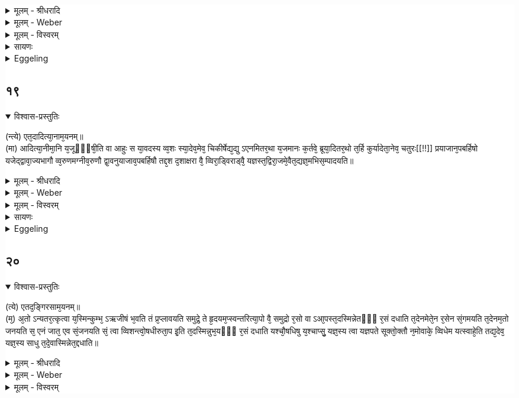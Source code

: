 <details><summary>मूलम् - श्रीधरादि</summary></details>

<details><summary>मूलम् - Weber</summary></details>

<details><summary>मूलम् - विस्वरम्</summary></details>

<details><summary>सायणः</summary></details>

<details><summary>Eggeling</summary></details>


## १९


<details open><summary>विश्वास-प्रस्तुतिः</summary>

(न्त्ये) एत᳘दादित्या᳘नाम᳘यनम्॥  
(मा) आदित्या᳘नीमा᳘नि य᳘जूᳫँ᳭षी᳘ति वा आहुः स या᳘वदस्य व्व᳘शः स्या᳘देव᳘मेव᳘ चिकीर्षेद्य᳘द्यु ऽएनमितर᳘था य᳘जमानः क᳘र्तवे᳘ ब्रूया᳘दितर᳘थो त᳘र्हि कुर्यादेता᳘नेव᳘ चतुरः[[!!]] प्रयाजान᳘पबर्हिषो यजेद्द्वावा᳘ज्यभागौ व्व᳘रुणमग्नीव᳘रुणौ द्वा᳘वनुयाजाव᳘पबर्हिषौ तद्द᳘श द᳘शाक्षरा वै᳘ व्विरा᳘ड्विराड्वै᳘ यज्ञस्त᳘द्विरा᳘जमे᳘वैत᳘द्यज्ञ᳘मभिस᳘म्पादयति॥
</details>

<details><summary>मूलम् - श्रीधरादि</summary></details>

<details><summary>मूलम् - Weber</summary></details>

<details><summary>मूलम् - विस्वरम्</summary></details>

<details><summary>सायणः</summary></details>

<details><summary>Eggeling</summary></details>


## २०


<details open><summary>विश्वास-प्रस्तुतिः</summary>

(त्ये) एतद᳘ङ्गिरसाम᳘यनम्॥  
(म᳘) अ᳘तो ऽन्यतर᳘त्कृत्वा य᳘स्मिन्कुम्भ᳘ ऽऋजीषं भ᳘वति तं प्र᳘प्लावयति समुद्रे᳘ ते हृ᳘दयम᳘प्स्वन्तरित्या᳘पो वै᳘ समुद्रो र᳘सो वा ऽआ᳘पस्त᳘दस्मिन्नेतᳫँ᳭ र᳘सं दधाति त᳘देनमेते᳘न र᳘सेन सं᳘गमयति त᳘देनम᳘तो जनयति स᳘ एनं जात᳘ एव सं᳘जनयति सं᳘ त्वा व्विशन्त्वो᳘षधीरुता᳘प इ᳘ति त᳘दस्मिन्नुभ᳘यᳫँ᳭ र᳘सं दधाति यश्चौ᳘षधिषु य᳘श्चाप्सु᳘ यज्ञ᳘स्य त्वा यज्ञपते सूक्तो᳘क्तौ न᳘मोवाके᳘ व्विधेम यत्स्वाहे᳘ति तद्य᳘देव᳘ यज्ञ᳘स्य साधु त᳘दे᳘वास्मिन्नेत᳘द्दधाति॥
</details>

<details><summary>मूलम् - श्रीधरादि</summary></details>

<details><summary>मूलम् - Weber</summary></details>

<details><summary>मूलम् - विस्वरम्</summary>

